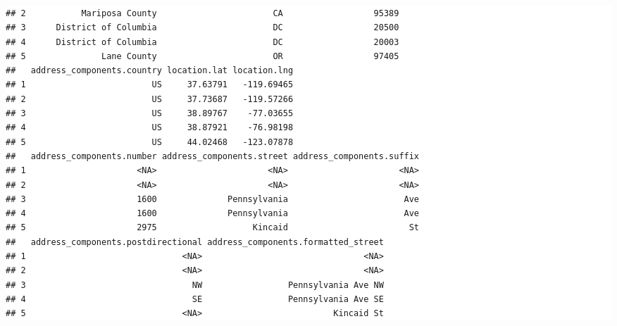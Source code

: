     ## 2           Mariposa County                       CA                  95389
    ## 3      District of Columbia                       DC                  20500
    ## 4      District of Columbia                       DC                  20003
    ## 5               Lane County                       OR                  97405
    ##   address_components.country location.lat location.lng
    ## 1                         US     37.63791   -119.69465
    ## 2                         US     37.73687   -119.57266
    ## 3                         US     38.89767    -77.03655
    ## 4                         US     38.87921    -76.98198
    ## 5                         US     44.02468   -123.07878
    ##   address_components.number address_components.street address_components.suffix
    ## 1                      <NA>                      <NA>                      <NA>
    ## 2                      <NA>                      <NA>                      <NA>
    ## 3                      1600              Pennsylvania                       Ave
    ## 4                      1600              Pennsylvania                       Ave
    ## 5                      2975                   Kincaid                        St
    ##   address_components.postdirectional address_components.formatted_street
    ## 1                               <NA>                                <NA>
    ## 2                               <NA>                                <NA>
    ## 3                                 NW                 Pennsylvania Ave NW
    ## 4                                 SE                 Pennsylvania Ave SE
    ## 5                               <NA>                          Kincaid St

